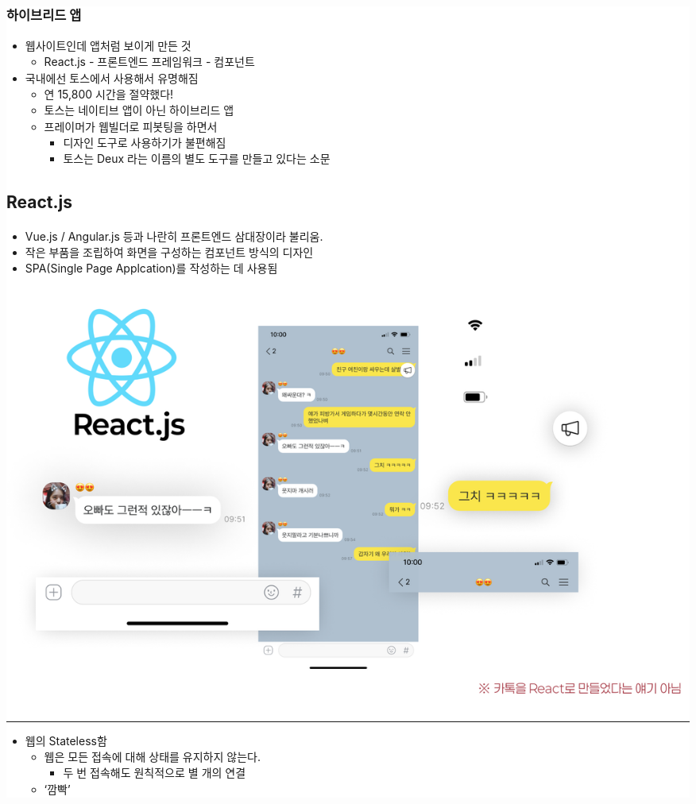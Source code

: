 
### 하이브리드 앱

- 웹사이트인데 앱처럼 보이게 만든 것
	- React.js
			- 프론트엔드 프레임워크
			- 컴포넌트
- 국내에선 토스에서 사용해서 유명해짐
    - 연 15,800 시간을 절약했다!
    - 토스는 네이티브 앱이 아닌 하이브리드 앱
    - 프레이머가 웹빌더로 피봇팅을 하면서
        - 디자인 도구로 사용하기가 불편해짐
        - 토스는 Deux 라는 이름의 별도 도구를 만들고 있다는 소문

## React.js

- Vue.js / Angular.js 등과 나란히 프론트엔드 삼대장이라 불리움.
- 작은 부품을 조립하여 화면을 구성하는 컴포넌트 방식의 디자인
- SPA(Single Page Applcation)를 작성하는 데 사용됨

![](attachments/framer-whats_react.png)

---

- 웹의 Stateless함
    -  웹은 모든 접속에 대해 상태를 유지하지 않는다.
        - 두 번 접속해도 원칙적으로 별 개의 연결
    - ‘깜빡’
